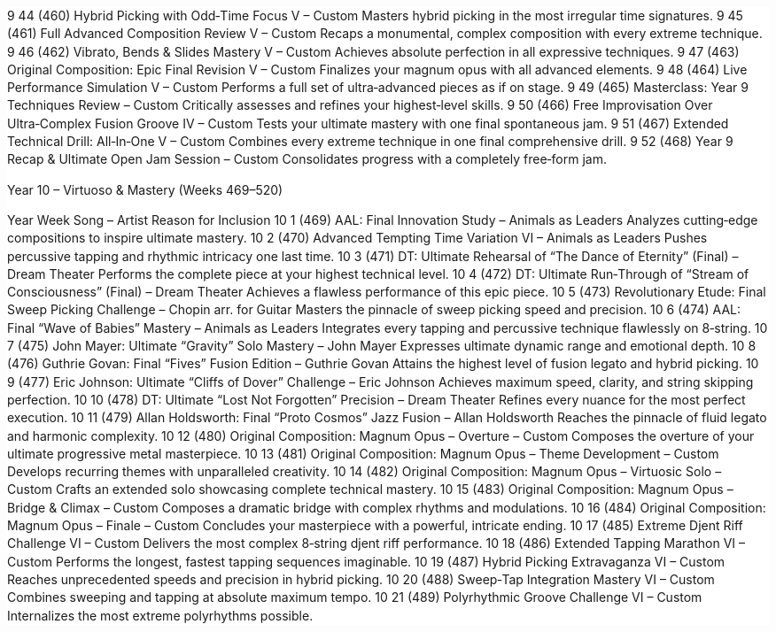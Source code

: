 9	44 (460)	Hybrid Picking with Odd‑Time Focus V – Custom	Masters hybrid picking in the most irregular time signatures.
9	45 (461)	Full Advanced Composition Review V – Custom	Recaps a monumental, complex composition with every extreme technique.
9	46 (462)	Vibrato, Bends & Slides Mastery V – Custom	Achieves absolute perfection in all expressive techniques.
9	47 (463)	Original Composition: Epic Final Revision V – Custom	Finalizes your magnum opus with all advanced elements.
9	48 (464)	Live Performance Simulation V – Custom	Performs a full set of ultra‑advanced pieces as if on stage.
9	49 (465)	Masterclass: Year 9 Techniques Review – Custom	Critically assesses and refines your highest‑level skills.
9	50 (466)	Free Improvisation Over Ultra‑Complex Fusion Groove IV – Custom	Tests your ultimate mastery with one final spontaneous jam.
9	51 (467)	Extended Technical Drill: All‑In‑One V – Custom	Combines every extreme technique in one final comprehensive drill.
9	52 (468)	Year 9 Recap & Ultimate Open Jam Session – Custom	Consolidates progress with a completely free‑form jam.

Year 10 – Virtuoso & Mastery (Weeks 469–520)

Year	Week	Song – Artist	Reason for Inclusion
10	1 (469)	AAL: Final Innovation Study – Animals as Leaders	Analyzes cutting‑edge compositions to inspire ultimate mastery.
10	2 (470)	Advanced Tempting Time Variation VI – Animals as Leaders	Pushes percussive tapping and rhythmic intricacy one last time.
10	3 (471)	DT: Ultimate Rehearsal of “The Dance of Eternity” (Final) – Dream Theater	Performs the complete piece at your highest technical level.
10	4 (472)	DT: Ultimate Run‑Through of “Stream of Consciousness” (Final) – Dream Theater	Achieves a flawless performance of this epic piece.
10	5 (473)	Revolutionary Etude: Final Sweep Picking Challenge – Chopin arr. for Guitar	Masters the pinnacle of sweep picking speed and precision.
10	6 (474)	AAL: Final “Wave of Babies” Mastery – Animals as Leaders	Integrates every tapping and percussive technique flawlessly on 8‑string.
10	7 (475)	John Mayer: Ultimate “Gravity” Solo Mastery – John Mayer	Expresses ultimate dynamic range and emotional depth.
10	8 (476)	Guthrie Govan: Final “Fives” Fusion Edition – Guthrie Govan	Attains the highest level of fusion legato and hybrid picking.
10	9 (477)	Eric Johnson: Ultimate “Cliffs of Dover” Challenge – Eric Johnson	Achieves maximum speed, clarity, and string skipping perfection.
10	10 (478)	DT: Ultimate “Lost Not Forgotten” Precision – Dream Theater	Refines every nuance for the most perfect execution.
10	11 (479)	Allan Holdsworth: Final “Proto Cosmos” Jazz Fusion – Allan Holdsworth	Reaches the pinnacle of fluid legato and harmonic complexity.
10	12 (480)	Original Composition: Magnum Opus – Overture – Custom	Composes the overture of your ultimate progressive metal masterpiece.
10	13 (481)	Original Composition: Magnum Opus – Theme Development – Custom	Develops recurring themes with unparalleled creativity.
10	14 (482)	Original Composition: Magnum Opus – Virtuosic Solo – Custom	Crafts an extended solo showcasing complete technical mastery.
10	15 (483)	Original Composition: Magnum Opus – Bridge & Climax – Custom	Composes a dramatic bridge with complex rhythms and modulations.
10	16 (484)	Original Composition: Magnum Opus – Finale – Custom	Concludes your masterpiece with a powerful, intricate ending.
10	17 (485)	Extreme Djent Riff Challenge VI – Custom	Delivers the most complex 8‑string djent riff performance.
10	18 (486)	Extended Tapping Marathon VI – Custom	Performs the longest, fastest tapping sequences imaginable.
10	19 (487)	Hybrid Picking Extravaganza VI – Custom	Reaches unprecedented speeds and precision in hybrid picking.
10	20 (488)	Sweep‑Tap Integration Mastery VI – Custom	Combines sweeping and tapping at absolute maximum tempo.
10	21 (489)	Polyrhythmic Groove Challenge VI – Custom	Internalizes the most extreme polyrhythms possible.